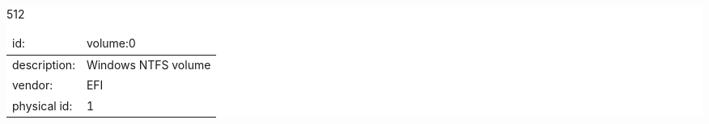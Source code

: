 <td>512</td>

</tr>

</tbody>

</table>

</td>

</tr>

</tbody>

</table>

</div>

<div class="indented">

<div class="indented">

<table width="100%" class="node" summary="attributes of volume:0">

<thead>

<tr>

<td class="first">id:</td>

<td class="second">

<div class="id">volume:0</div>

</td>

</tr>

</thead>

<tbody>

<tr>

<td class="first">description:</td>

<td class="second">Windows NTFS volume</td>

</tr>

<tr>

<td class="first">vendor:</td>

<td class="second">EFI</td>

</tr>

<tr>

<td class="first">physical id:</td>

<td class="second">

<div class="id">1</div>
